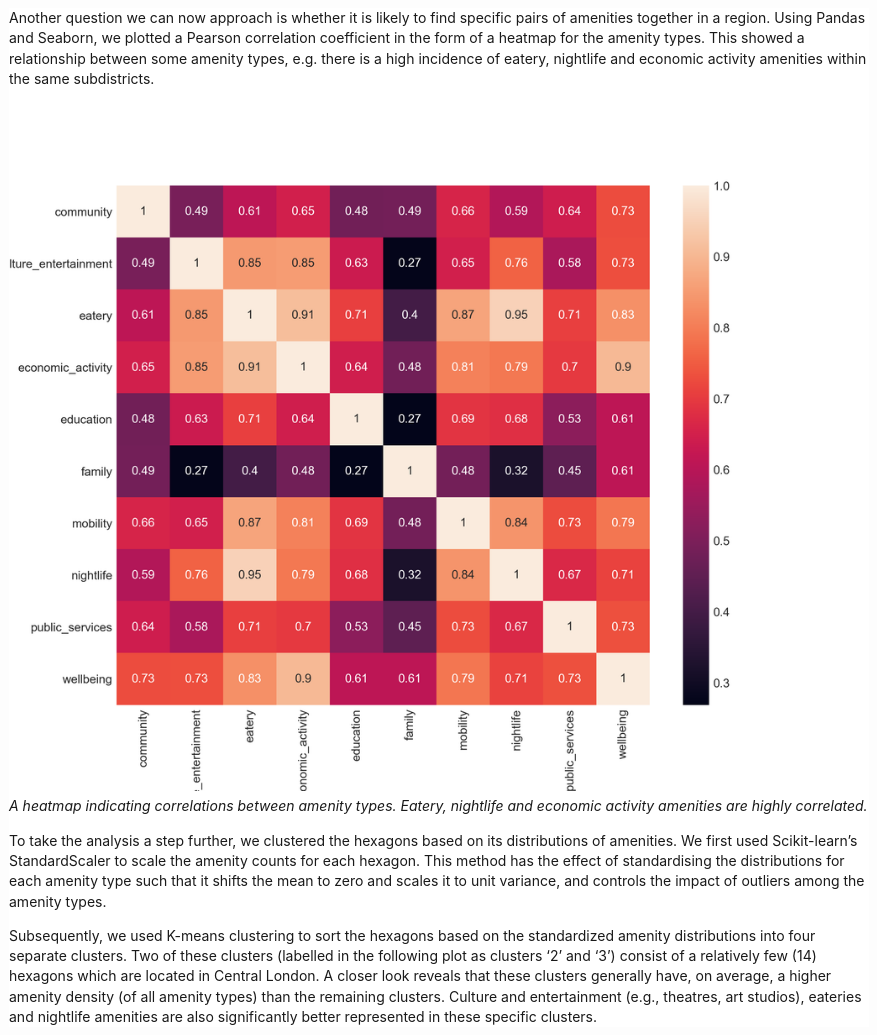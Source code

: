 Another question we can now approach is whether it is likely to find specific pairs of amenities together in a region. Using Pandas and Seaborn, we plotted a Pearson correlation coefficient in the form of a heatmap for the amenity types. This showed a relationship between some amenity types, e.g. there is a high incidence of eatery, nightlife and economic activity amenities within the same subdistricts.


![A heatmap indicating correlations between amenity types. Eatery, nightlife and economic activity amenities are highly correlated.](heatmap-correlation.png)
_A heatmap indicating correlations between amenity types. Eatery, nightlife and economic activity amenities are highly correlated._

To take the analysis a step further, we clustered the hexagons based on its distributions of amenities. We first used Scikit-learn’s StandardScaler to scale the amenity counts for each hexagon. This method has the effect of standardising the distributions for each amenity type such that it shifts the mean to zero and scales it to unit variance, and controls the impact of outliers among the amenity types.

Subsequently, we used K-means clustering to sort the hexagons based on the standardized amenity distributions into four separate clusters. Two of these clusters (labelled in the following plot as clusters ‘2’ and ‘3’) consist of a relatively few (14) hexagons which are located in Central London. A closer look reveals that these clusters generally have, on average, a higher amenity density (of all amenity types) than the remaining clusters. Culture and entertainment (e.g., theatres, art studios), eateries and nightlife amenities are also significantly better represented in these specific clusters.
